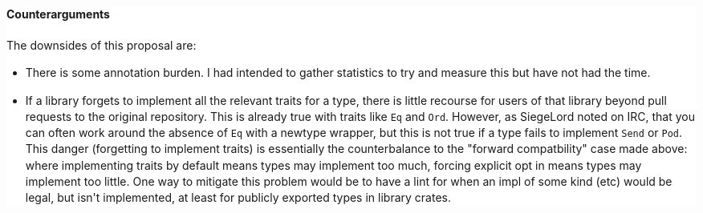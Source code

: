 #### Counterarguments

The downsides of this proposal are:

- There is some annotation burden. I had intended to gather statistics
  to try and measure this but have not had the time.
  
- If a library forgets to implement all the relevant traits for a
  type, there is little recourse for users of that library beyond pull
  requests to the original repository. This is already true with
  traits like `Eq` and `Ord`. However, as SiegeLord noted on IRC, that
  you can often work around the absence of `Eq` with a newtype
  wrapper, but this is not true if a type fails to implement `Send` or
  `Pod`. This danger (forgetting to implement traits) is essentially
  the counterbalance to the "forward compatbility" case made above:
  where implementing traits by default means types may implement too
  much, forcing explicit opt in means types may implement too little.
  One way to mitigate this problem would be to have a lint for when an
  impl of some kind (etc) would be legal, but isn't implemented, at
  least for publicly exported types in library crates.

